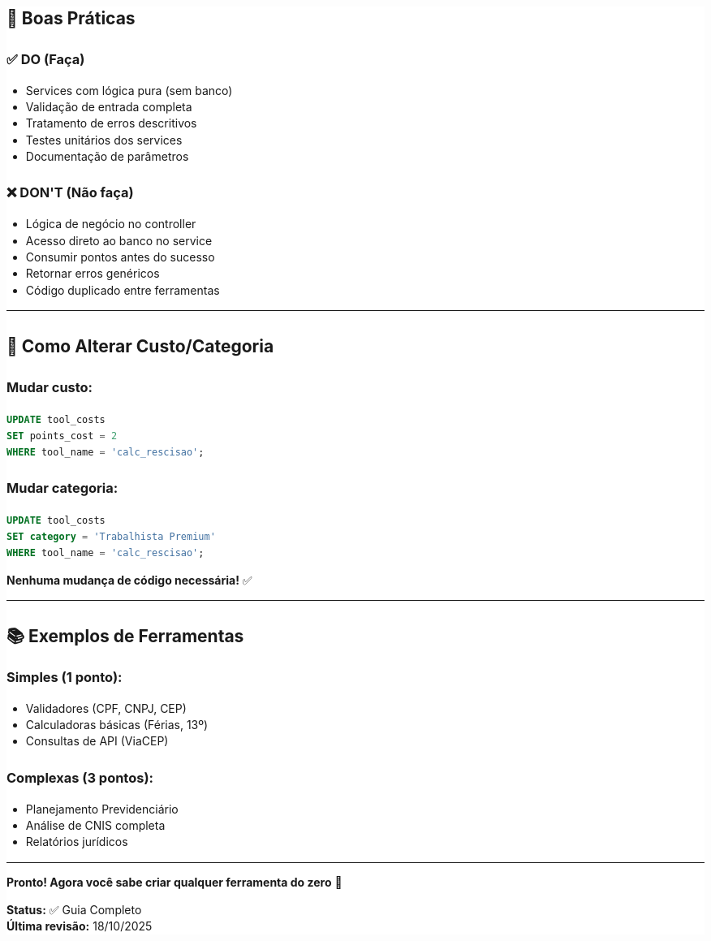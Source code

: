
## 🎯 Boas Práticas

### ✅ **DO** (Faça)

- Services com lógica pura (sem banco)
- Validação de entrada completa
- Tratamento de erros descritivos
- Testes unitários dos services
- Documentação de parâmetros

### ❌ **DON'T** (Não faça)

- Lógica de negócio no controller
- Acesso direto ao banco no service
- Consumir pontos antes do sucesso
- Retornar erros genéricos
- Código duplicado entre ferramentas

---

## 🔄 Como Alterar Custo/Categoria

### Mudar custo:
```sql
UPDATE tool_costs 
SET points_cost = 2
WHERE tool_name = 'calc_rescisao';
```

### Mudar categoria:
```sql
UPDATE tool_costs 
SET category = 'Trabalhista Premium'
WHERE tool_name = 'calc_rescisao';
```

**Nenhuma mudança de código necessária!** ✅

---

## 📚 Exemplos de Ferramentas

### Simples (1 ponto):
- Validadores (CPF, CNPJ, CEP)
- Calculadoras básicas (Férias, 13º)
- Consultas de API (ViaCEP)

### Complexas (3 pontos):
- Planejamento Previdenciário
- Análise de CNIS completa
- Relatórios jurídicos

---

**Pronto! Agora você sabe criar qualquer ferramenta do zero** 🚀

**Status:** ✅ Guia Completo  
**Última revisão:** 18/10/2025

